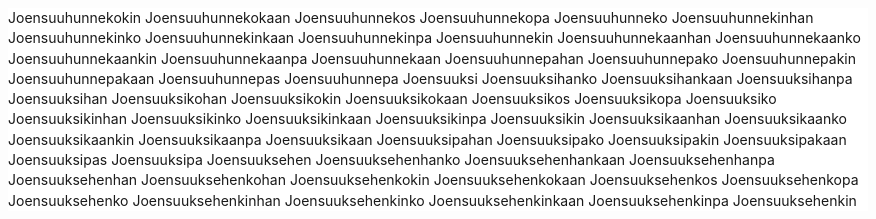Joensuuhunnekokin
Joensuuhunnekokaan
Joensuuhunnekos
Joensuuhunnekopa
Joensuuhunneko
Joensuuhunnekinhan
Joensuuhunnekinko
Joensuuhunnekinkaan
Joensuuhunnekinpa
Joensuuhunnekin
Joensuuhunnekaanhan
Joensuuhunnekaanko
Joensuuhunnekaankin
Joensuuhunnekaanpa
Joensuuhunnekaan
Joensuuhunnepahan
Joensuuhunnepako
Joensuuhunnepakin
Joensuuhunnepakaan
Joensuuhunnepas
Joensuuhunnepa
Joensuuksi
Joensuuksihanko
Joensuuksihankaan
Joensuuksihanpa
Joensuuksihan
Joensuuksikohan
Joensuuksikokin
Joensuuksikokaan
Joensuuksikos
Joensuuksikopa
Joensuuksiko
Joensuuksikinhan
Joensuuksikinko
Joensuuksikinkaan
Joensuuksikinpa
Joensuuksikin
Joensuuksikaanhan
Joensuuksikaanko
Joensuuksikaankin
Joensuuksikaanpa
Joensuuksikaan
Joensuuksipahan
Joensuuksipako
Joensuuksipakin
Joensuuksipakaan
Joensuuksipas
Joensuuksipa
Joensuuksehen
Joensuuksehenhanko
Joensuuksehenhankaan
Joensuuksehenhanpa
Joensuuksehenhan
Joensuuksehenkohan
Joensuuksehenkokin
Joensuuksehenkokaan
Joensuuksehenkos
Joensuuksehenkopa
Joensuuksehenko
Joensuuksehenkinhan
Joensuuksehenkinko
Joensuuksehenkinkaan
Joensuuksehenkinpa
Joensuuksehenkin